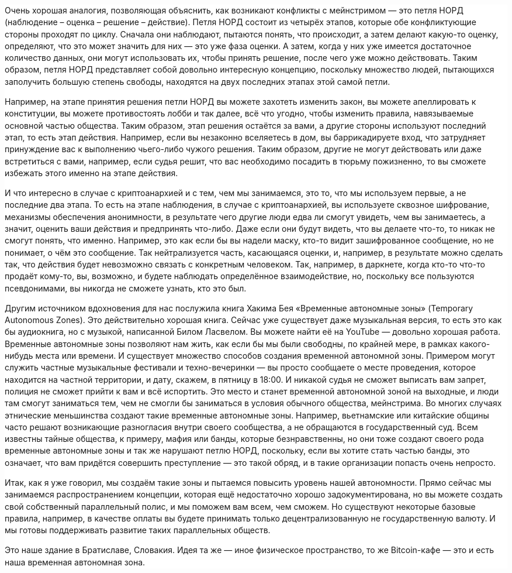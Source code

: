 Очень хорошая аналогия, позволяющая объяснить, как возникают конфликты с мейнстримом — это петля НОРД (наблюдение – оценка – решение – действие). Петля НОРД состоит из четырёх этапов, которые обе конфликтующие стороны проходят по циклу. Сначала они наблюдают, пытаются понять, что происходит, а затем делают какую-то оценку, определяют, что это может значить для них — это уже фаза оценки. А затем, когда у них уже имеется достаточное количество данных, они могут использовать их, чтобы принять решение, после чего уже можно действовать. Таким образом, петля НОРД представляет собой довольно интересную концепцию, поскольку множество людей, пытающихся заполучить большую степень свободы, находятся на двух последних этапах этой самой петли.

Например, на этапе принятия решения петли НОРД вы можете захотеть изменить закон, вы можете апеллировать к конституции, вы можете противостоять лобби и так далее, всё что угодно, чтобы изменить правила, навязываемые основной частью общества. Таким образом, этап решения остаётся за вами, а другие стороны используют последний этап, то есть этап действия. Например, если вы незаконно вселяетесь в дом, вы баррикадируете вход, что затрудняет принуждение вас к выполнению чьего-либо чужого решения. Таким образом, другие не могут действовать или даже встретиться с вами, например, если судья решит, что вас необходимо посадить в тюрьму пожизненно, то вы сможете избежать этого именно на этапе действия.

И что интересно в случае с криптоанархией и с тем, чем мы занимаемся, это то, что мы используем первые, а не последние два этапа. То есть на этапе наблюдения, в случае с криптоанархией, вы используете сквозное шифрование, механизмы обеспечения анонимности, в результате чего другие люди едва ли смогут увидеть, чем вы занимаетесь, а значит, оценить ваши действия и предпринять что-либо. Даже если они будут видеть, что вы делаете что-то, то никак не смогут понять, что именно. Например, это как если бы вы надели маску, кто-то видит зашифрованное сообщение, но не понимает, о чём это сообщение. Так нейтрализуется часть, касающаяся оценки, и, например, в результате можно сделать так, что действия будет невозможно связать с конкретным человеком. Так, например, в даркнете, когда кто-то что-то продаёт кому-то, вы, возможно, и будете наблюдать определённое взаимодействие, но, поскольку все пользуются псевдонимами, вы никогда не сможете узнать, кто это был.

Другим источником вдохновения для нас послужила книга Хакима Бея «Временные автономные зоны» (Temporary Autonomous Zones). Это действительно хорошая книга. Сейчас уже существует даже музыкальная версия, то есть это как бы аудиокнига, но с музыкой, написанной Билом Ласвелом. Вы можете найти её на YouTube — довольно хорошая работа. Временные автономные зоны позволяют нам жить, как если бы мы были свободны, по крайней мере, в рамках какого-нибудь места или времени. И существует множество способов создания временной автономной зоны. Примером могут служить частные музыкальные фестивали и техно-вечеринки — вы просто сообщаете о месте проведения, которое находится на частной территории, и дату, скажем, в пятницу в 18:00. И никакой судья не сможет выписать вам запрет, полиция не сможет прийти к вам и всё испортить. Это место и станет временной автономной зоной на выходные, и люди там смогут заниматься тем, чем не смогли бы заниматься в условия обычного общества, мейнстрима. Во многих случаях этнические меньшинства создают такие временные автономные зоны. Например, вьетнамские или китайские общины часто решают возникающие разногласия внутри своего сообщества, а не обращаются в государственный суд. Всем известны тайные общества, к примеру, мафия или банды, которые безнравственны, но они тоже создают своего рода временные автономные зоны и так же нарушают петлю НОРД, поскольку, если вы хотите стать частью банды, это означает, что вам придётся совершить преступление — это такой обряд, и в такие организации попасть очень непросто.

Итак, как я уже говорил, мы создаём такие зоны и пытаемся повысить уровень нашей автономности. Прямо сейчас мы занимаемся распространением концепции, которая ещё недостаточно хорошо задокументирована, но вы можете создать свой собственный параллельный полис, и мы поможем вам всем, чем сможем. Но существуют некоторые базовые правила, например, в качестве оплаты вы будете принимать только децентрализованную не государственную валюту. И мы готовы поддерживать развитие таких параллельных обществ.

Это наше здание в Братиславе, Словакия. Идея та же — иное физическое пространство, то же Bitcoin-кафе — это и есть наша временная автономная зона.
